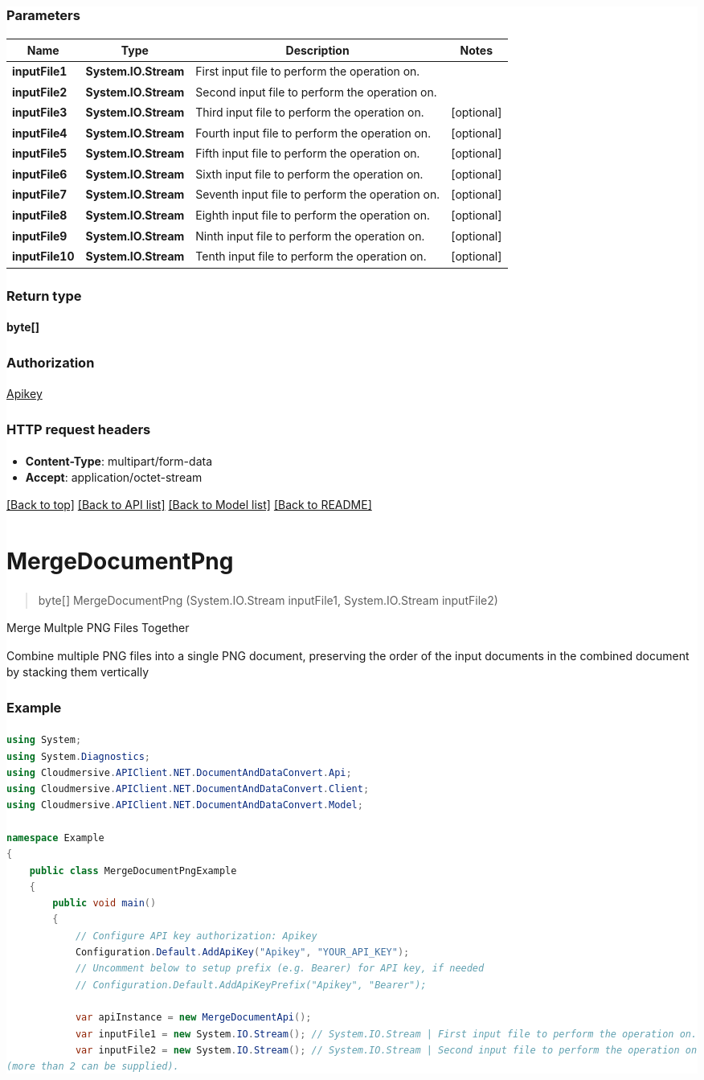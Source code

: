 ### Parameters

Name | Type | Description  | Notes
------------- | ------------- | ------------- | -------------
 **inputFile1** | **System.IO.Stream**| First input file to perform the operation on. | 
 **inputFile2** | **System.IO.Stream**| Second input file to perform the operation on. | 
 **inputFile3** | **System.IO.Stream**| Third input file to perform the operation on. | [optional] 
 **inputFile4** | **System.IO.Stream**| Fourth input file to perform the operation on. | [optional] 
 **inputFile5** | **System.IO.Stream**| Fifth input file to perform the operation on. | [optional] 
 **inputFile6** | **System.IO.Stream**| Sixth input file to perform the operation on. | [optional] 
 **inputFile7** | **System.IO.Stream**| Seventh input file to perform the operation on. | [optional] 
 **inputFile8** | **System.IO.Stream**| Eighth input file to perform the operation on. | [optional] 
 **inputFile9** | **System.IO.Stream**| Ninth input file to perform the operation on. | [optional] 
 **inputFile10** | **System.IO.Stream**| Tenth input file to perform the operation on. | [optional] 

### Return type

**byte[]**

### Authorization

[Apikey](../README.md#Apikey)

### HTTP request headers

 - **Content-Type**: multipart/form-data
 - **Accept**: application/octet-stream

[[Back to top]](#) [[Back to API list]](../README.md#documentation-for-api-endpoints) [[Back to Model list]](../README.md#documentation-for-models) [[Back to README]](../README.md)

<a name="mergedocumentpng"></a>
# **MergeDocumentPng**
> byte[] MergeDocumentPng (System.IO.Stream inputFile1, System.IO.Stream inputFile2)

Merge Multple PNG Files Together

Combine multiple PNG files into a single PNG document, preserving the order of the input documents in the combined document by stacking them vertically

### Example
```csharp
using System;
using System.Diagnostics;
using Cloudmersive.APIClient.NET.DocumentAndDataConvert.Api;
using Cloudmersive.APIClient.NET.DocumentAndDataConvert.Client;
using Cloudmersive.APIClient.NET.DocumentAndDataConvert.Model;

namespace Example
{
    public class MergeDocumentPngExample
    {
        public void main()
        {
            // Configure API key authorization: Apikey
            Configuration.Default.AddApiKey("Apikey", "YOUR_API_KEY");
            // Uncomment below to setup prefix (e.g. Bearer) for API key, if needed
            // Configuration.Default.AddApiKeyPrefix("Apikey", "Bearer");

            var apiInstance = new MergeDocumentApi();
            var inputFile1 = new System.IO.Stream(); // System.IO.Stream | First input file to perform the operation on.
            var inputFile2 = new System.IO.Stream(); // System.IO.Stream | Second input file to perform the operation on (more than 2 can be supplied).
```